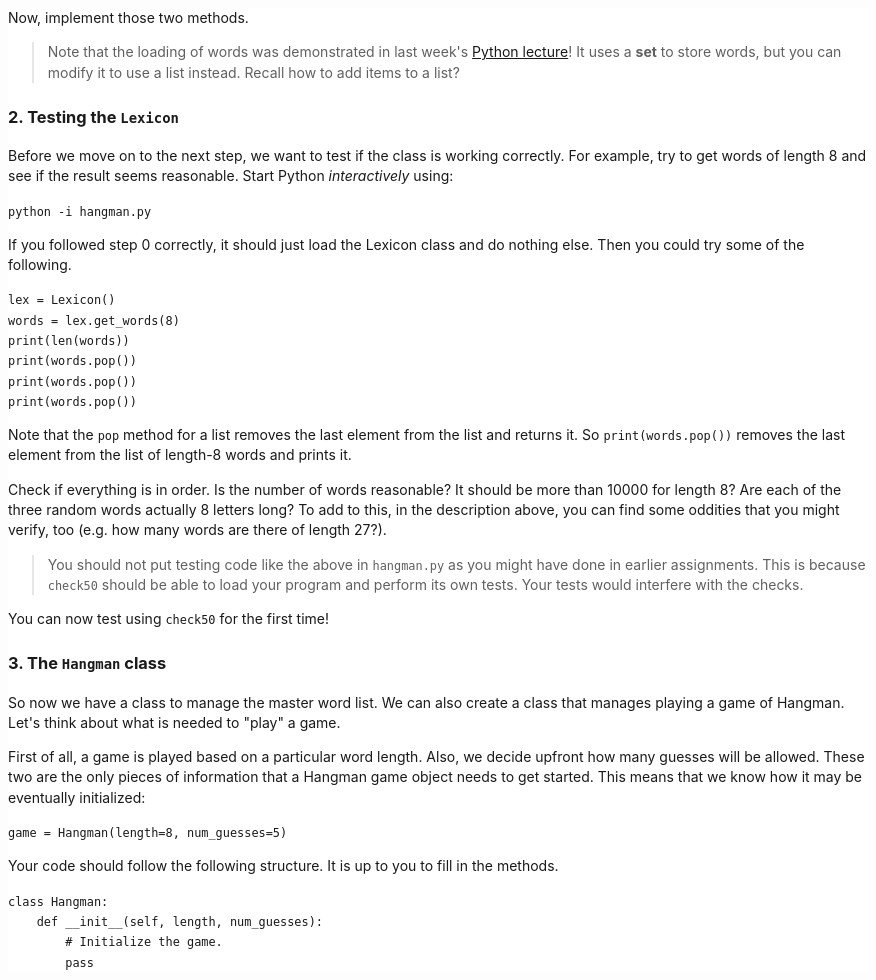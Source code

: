 Now, implement those two methods.

> Note that the loading of words was demonstrated in last week's [Python lecture](/lectures/python)! It uses a **set** to store words, but you can modify it to use a list instead. Recall how to add items to a list?

### 2. Testing the `Lexicon`

Before we move on to the next step, we want to test if the class is working correctly. For example, try to get words of length 8 and see if the result seems reasonable. Start Python *interactively* using:

	python -i hangman.py

If you followed step 0 correctly, it should just load the Lexicon class and do nothing else. Then you could try some of the following.

	lex = Lexicon()
	words = lex.get_words(8)
	print(len(words))
	print(words.pop())
	print(words.pop())
	print(words.pop())

Note that the `pop` method for a list removes the last element from the list and returns it. So `print(words.pop())` removes the last element from the list of length-8 words and prints it.

Check if everything is in order. Is the number of words reasonable? It should be more than 10000 for length 8? Are each of the three random words actually 8 letters long? To add to this, in the description above, you can find some oddities that you might verify, too (e.g. how many words are there of length 27?).

> You should not put testing code like the above in `hangman.py` as you might have done in earlier assignments. This is because `check50` should be able to load your program and perform its own tests. Your tests would interfere with the checks.

You can now test using `check50` for the first time!

### 3. The `Hangman` class

So now we have a class to manage the master word list. We can also create a class that manages playing a game of Hangman. Let's think about what is needed to "play" a game.

First of all, a game is played based on a particular word length. Also, we decide upfront how many guesses will be allowed. These two are the only pieces of information that a Hangman game object needs to get started. This means that we know how it may be eventually initialized:

    game = Hangman(length=8, num_guesses=5)

Your code should follow the following structure. It is up to you to fill in the methods.

    class Hangman:
        def __init__(self, length, num_guesses):
            # Initialize the game.
            pass
